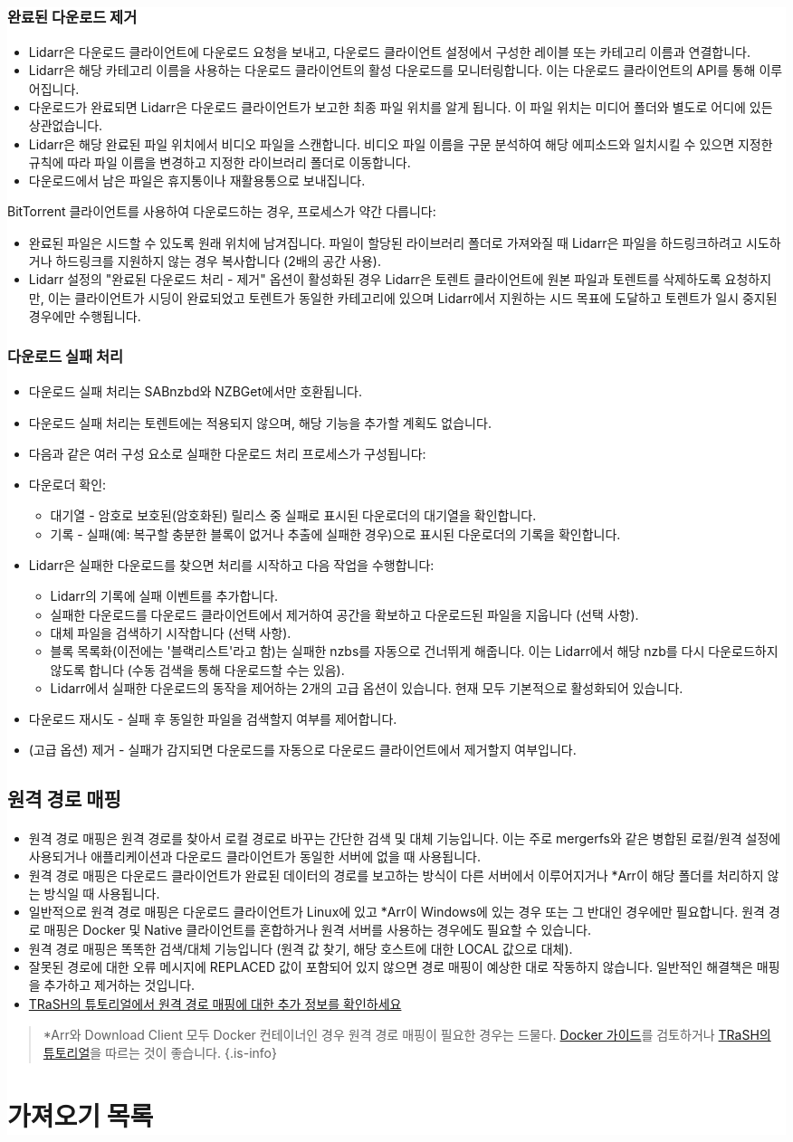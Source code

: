 ### 완료된 다운로드 제거

- Lidarr은 다운로드 클라이언트에 다운로드 요청을 보내고, 다운로드 클라이언트 설정에서 구성한 레이블 또는 카테고리 이름과 연결합니다.
- Lidarr은 해당 카테고리 이름을 사용하는 다운로드 클라이언트의 활성 다운로드를 모니터링합니다. 이는 다운로드 클라이언트의 API를 통해 이루어집니다.
- 다운로드가 완료되면 Lidarr은 다운로드 클라이언트가 보고한 최종 파일 위치를 알게 됩니다. 이 파일 위치는 미디어 폴더와 별도로 어디에 있든 상관없습니다.
- Lidarr은 해당 완료된 파일 위치에서 비디오 파일을 스캔합니다. 비디오 파일 이름을 구문 분석하여 해당 에피소드와 일치시킬 수 있으면 지정한 규칙에 따라 파일 이름을 변경하고 지정한 라이브러리 폴더로 이동합니다.
- 다운로드에서 남은 파일은 휴지통이나 재활용통으로 보내집니다.

BitTorrent 클라이언트를 사용하여 다운로드하는 경우, 프로세스가 약간 다릅니다:

- 완료된 파일은 시드할 수 있도록 원래 위치에 남겨집니다. 파일이 할당된 라이브러리 폴더로 가져와질 때 Lidarr은 파일을 하드링크하려고 시도하거나 하드링크를 지원하지 않는 경우 복사합니다 (2배의 공간 사용).
- Lidarr 설정의 "완료된 다운로드 처리 - 제거" 옵션이 활성화된 경우 Lidarr은 토렌트 클라이언트에 원본 파일과 토렌트를 삭제하도록 요청하지만, 이는 클라이언트가 시딩이 완료되었고 토렌트가 동일한 카테고리에 있으며 Lidarr에서 지원하는 시드 목표에 도달하고 토렌트가 일시 중지된 경우에만 수행됩니다.

### 다운로드 실패 처리

- 다운로드 실패 처리는 SABnzbd와 NZBGet에서만 호환됩니다.
- 다운로드 실패 처리는 토렌트에는 적용되지 않으며, 해당 기능을 추가할 계획도 없습니다.

- 다음과 같은 여러 구성 요소로 실패한 다운로드 처리 프로세스가 구성됩니다:

- 다운로더 확인:
  - 대기열 - 암호로 보호된(암호화된) 릴리스 중 실패로 표시된 다운로더의 대기열을 확인합니다.
  - 기록 - 실패(예: 복구할 충분한 블록이 없거나 추출에 실패한 경우)으로 표시된 다운로더의 기록을 확인합니다.
- Lidarr은 실패한 다운로드를 찾으면 처리를 시작하고 다음 작업을 수행합니다:
  - Lidarr의 기록에 실패 이벤트를 추가합니다.
  - 실패한 다운로드를 다운로드 클라이언트에서 제거하여 공간을 확보하고 다운로드된 파일을 지웁니다 (선택 사항).
  - 대체 파일을 검색하기 시작합니다 (선택 사항).
  - 블록 목록화(이전에는 '블랙리스트'라고 함)는 실패한 nzbs를 자동으로 건너뛰게 해줍니다. 이는 Lidarr에서 해당 nzb를 다시 다운로드하지 않도록 합니다 (수동 검색을 통해 다운로드할 수는 있음).
  - Lidarr에서 실패한 다운로드의 동작을 제어하는 2개의 고급 옵션이 있습니다. 현재 모두 기본적으로 활성화되어 있습니다.

- 다운로드 재시도 - 실패 후 동일한 파일을 검색할지 여부를 제어합니다.
- (고급 옵션) 제거 - 실패가 감지되면 다운로드를 자동으로 다운로드 클라이언트에서 제거할지 여부입니다.

## 원격 경로 매핑

- 원격 경로 매핑은 원격 경로를 찾아서 로컬 경로로 바꾸는 간단한 검색 및 대체 기능입니다. 이는 주로 mergerfs와 같은 병합된 로컬/원격 설정에 사용되거나 애플리케이션과 다운로드 클라이언트가 동일한 서버에 없을 때 사용됩니다.
- 원격 경로 매핑은 다운로드 클라이언트가 완료된 데이터의 경로를 보고하는 방식이 다른 서버에서 이루어지거나 \*Arr이 해당 폴더를 처리하지 않는 방식일 때 사용됩니다.
- 일반적으로 원격 경로 매핑은 다운로드 클라이언트가 Linux에 있고 \*Arr이 Windows에 있는 경우 또는 그 반대인 경우에만 필요합니다. 원격 경로 매핑은 Docker 및 Native 클라이언트를 혼합하거나 원격 서버를 사용하는 경우에도 필요할 수 있습니다.
- 원격 경로 매핑은 똑똑한 검색/대체 기능입니다 (원격 값 찾기, 해당 호스트에 대한 LOCAL 값으로 대체).
- 잘못된 경로에 대한 오류 메시지에 REPLACED 값이 포함되어 있지 않으면 경로 매핑이 예상한 대로 작동하지 않습니다. 일반적인 해결책은 매핑을 추가하고 제거하는 것입니다.
- [TRaSH의 튜토리얼에서 원격 경로 매핑에 대한 추가 정보를 확인하세요](https://trash-guides.info/Radarr/Radarr-remote-path-mapping/)

> \*Arr와 Download Client 모두 Docker 컨테이너인 경우 원격 경로 매핑이 필요한 경우는 드물다. [Docker 가이드](/docker-guide)를 검토하거나 [TRaSH의 튜토리얼](https://trash-guides.info/hardlinks)을 따르는 것이 좋습니다.
{.is-info}

# 가져오기 목록
